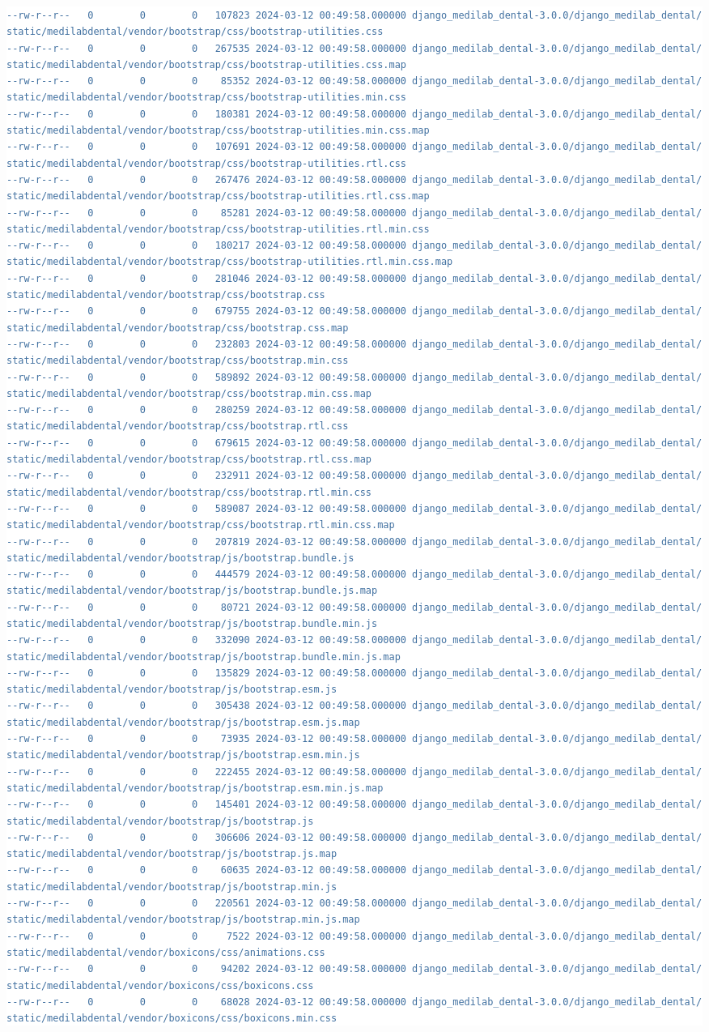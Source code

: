 ```diff
--rw-r--r--   0        0        0   107823 2024-03-12 00:49:58.000000 django_medilab_dental-3.0.0/django_medilab_dental/static/medilabdental/vendor/bootstrap/css/bootstrap-utilities.css
--rw-r--r--   0        0        0   267535 2024-03-12 00:49:58.000000 django_medilab_dental-3.0.0/django_medilab_dental/static/medilabdental/vendor/bootstrap/css/bootstrap-utilities.css.map
--rw-r--r--   0        0        0    85352 2024-03-12 00:49:58.000000 django_medilab_dental-3.0.0/django_medilab_dental/static/medilabdental/vendor/bootstrap/css/bootstrap-utilities.min.css
--rw-r--r--   0        0        0   180381 2024-03-12 00:49:58.000000 django_medilab_dental-3.0.0/django_medilab_dental/static/medilabdental/vendor/bootstrap/css/bootstrap-utilities.min.css.map
--rw-r--r--   0        0        0   107691 2024-03-12 00:49:58.000000 django_medilab_dental-3.0.0/django_medilab_dental/static/medilabdental/vendor/bootstrap/css/bootstrap-utilities.rtl.css
--rw-r--r--   0        0        0   267476 2024-03-12 00:49:58.000000 django_medilab_dental-3.0.0/django_medilab_dental/static/medilabdental/vendor/bootstrap/css/bootstrap-utilities.rtl.css.map
--rw-r--r--   0        0        0    85281 2024-03-12 00:49:58.000000 django_medilab_dental-3.0.0/django_medilab_dental/static/medilabdental/vendor/bootstrap/css/bootstrap-utilities.rtl.min.css
--rw-r--r--   0        0        0   180217 2024-03-12 00:49:58.000000 django_medilab_dental-3.0.0/django_medilab_dental/static/medilabdental/vendor/bootstrap/css/bootstrap-utilities.rtl.min.css.map
--rw-r--r--   0        0        0   281046 2024-03-12 00:49:58.000000 django_medilab_dental-3.0.0/django_medilab_dental/static/medilabdental/vendor/bootstrap/css/bootstrap.css
--rw-r--r--   0        0        0   679755 2024-03-12 00:49:58.000000 django_medilab_dental-3.0.0/django_medilab_dental/static/medilabdental/vendor/bootstrap/css/bootstrap.css.map
--rw-r--r--   0        0        0   232803 2024-03-12 00:49:58.000000 django_medilab_dental-3.0.0/django_medilab_dental/static/medilabdental/vendor/bootstrap/css/bootstrap.min.css
--rw-r--r--   0        0        0   589892 2024-03-12 00:49:58.000000 django_medilab_dental-3.0.0/django_medilab_dental/static/medilabdental/vendor/bootstrap/css/bootstrap.min.css.map
--rw-r--r--   0        0        0   280259 2024-03-12 00:49:58.000000 django_medilab_dental-3.0.0/django_medilab_dental/static/medilabdental/vendor/bootstrap/css/bootstrap.rtl.css
--rw-r--r--   0        0        0   679615 2024-03-12 00:49:58.000000 django_medilab_dental-3.0.0/django_medilab_dental/static/medilabdental/vendor/bootstrap/css/bootstrap.rtl.css.map
--rw-r--r--   0        0        0   232911 2024-03-12 00:49:58.000000 django_medilab_dental-3.0.0/django_medilab_dental/static/medilabdental/vendor/bootstrap/css/bootstrap.rtl.min.css
--rw-r--r--   0        0        0   589087 2024-03-12 00:49:58.000000 django_medilab_dental-3.0.0/django_medilab_dental/static/medilabdental/vendor/bootstrap/css/bootstrap.rtl.min.css.map
--rw-r--r--   0        0        0   207819 2024-03-12 00:49:58.000000 django_medilab_dental-3.0.0/django_medilab_dental/static/medilabdental/vendor/bootstrap/js/bootstrap.bundle.js
--rw-r--r--   0        0        0   444579 2024-03-12 00:49:58.000000 django_medilab_dental-3.0.0/django_medilab_dental/static/medilabdental/vendor/bootstrap/js/bootstrap.bundle.js.map
--rw-r--r--   0        0        0    80721 2024-03-12 00:49:58.000000 django_medilab_dental-3.0.0/django_medilab_dental/static/medilabdental/vendor/bootstrap/js/bootstrap.bundle.min.js
--rw-r--r--   0        0        0   332090 2024-03-12 00:49:58.000000 django_medilab_dental-3.0.0/django_medilab_dental/static/medilabdental/vendor/bootstrap/js/bootstrap.bundle.min.js.map
--rw-r--r--   0        0        0   135829 2024-03-12 00:49:58.000000 django_medilab_dental-3.0.0/django_medilab_dental/static/medilabdental/vendor/bootstrap/js/bootstrap.esm.js
--rw-r--r--   0        0        0   305438 2024-03-12 00:49:58.000000 django_medilab_dental-3.0.0/django_medilab_dental/static/medilabdental/vendor/bootstrap/js/bootstrap.esm.js.map
--rw-r--r--   0        0        0    73935 2024-03-12 00:49:58.000000 django_medilab_dental-3.0.0/django_medilab_dental/static/medilabdental/vendor/bootstrap/js/bootstrap.esm.min.js
--rw-r--r--   0        0        0   222455 2024-03-12 00:49:58.000000 django_medilab_dental-3.0.0/django_medilab_dental/static/medilabdental/vendor/bootstrap/js/bootstrap.esm.min.js.map
--rw-r--r--   0        0        0   145401 2024-03-12 00:49:58.000000 django_medilab_dental-3.0.0/django_medilab_dental/static/medilabdental/vendor/bootstrap/js/bootstrap.js
--rw-r--r--   0        0        0   306606 2024-03-12 00:49:58.000000 django_medilab_dental-3.0.0/django_medilab_dental/static/medilabdental/vendor/bootstrap/js/bootstrap.js.map
--rw-r--r--   0        0        0    60635 2024-03-12 00:49:58.000000 django_medilab_dental-3.0.0/django_medilab_dental/static/medilabdental/vendor/bootstrap/js/bootstrap.min.js
--rw-r--r--   0        0        0   220561 2024-03-12 00:49:58.000000 django_medilab_dental-3.0.0/django_medilab_dental/static/medilabdental/vendor/bootstrap/js/bootstrap.min.js.map
--rw-r--r--   0        0        0     7522 2024-03-12 00:49:58.000000 django_medilab_dental-3.0.0/django_medilab_dental/static/medilabdental/vendor/boxicons/css/animations.css
--rw-r--r--   0        0        0    94202 2024-03-12 00:49:58.000000 django_medilab_dental-3.0.0/django_medilab_dental/static/medilabdental/vendor/boxicons/css/boxicons.css
--rw-r--r--   0        0        0    68028 2024-03-12 00:49:58.000000 django_medilab_dental-3.0.0/django_medilab_dental/static/medilabdental/vendor/boxicons/css/boxicons.min.css
```